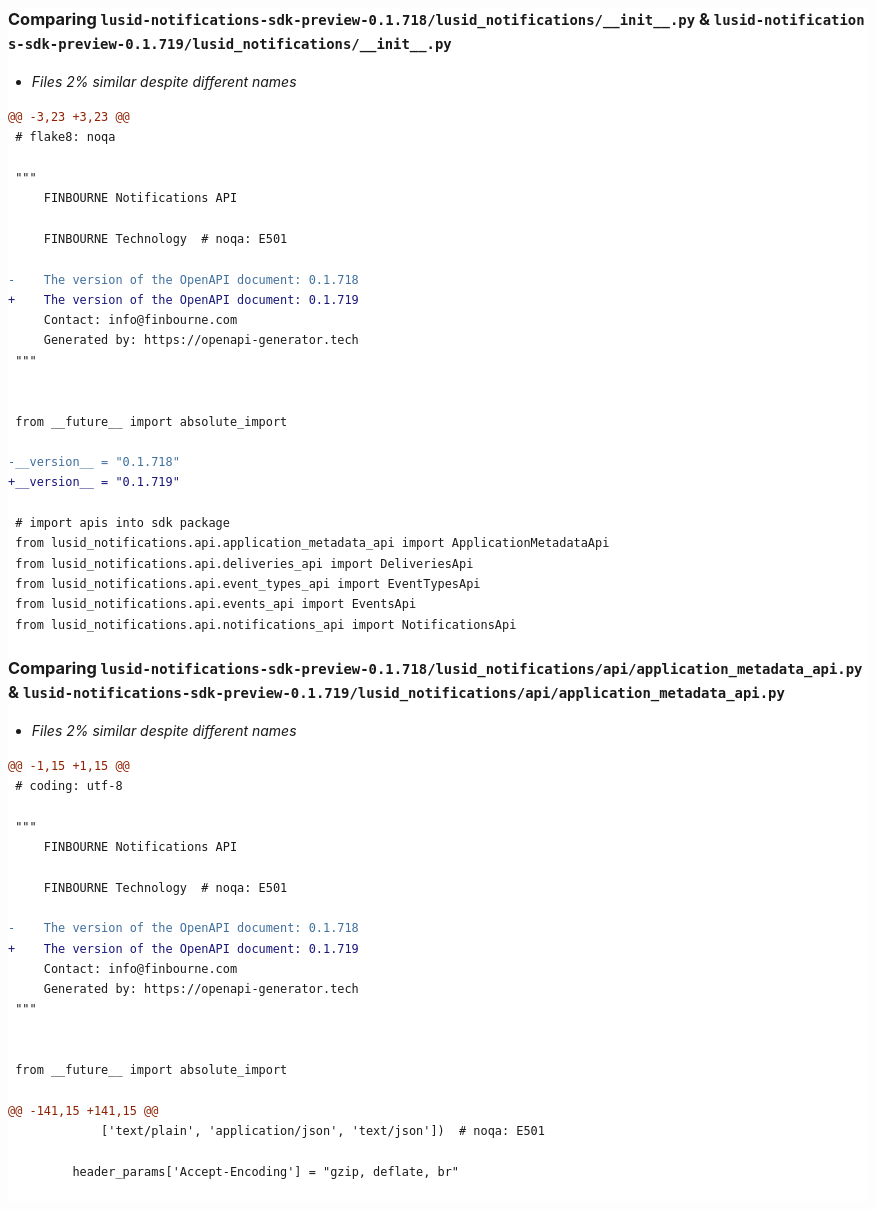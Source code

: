 ### Comparing `lusid-notifications-sdk-preview-0.1.718/lusid_notifications/__init__.py` & `lusid-notifications-sdk-preview-0.1.719/lusid_notifications/__init__.py`

 * *Files 2% similar despite different names*

```diff
@@ -3,23 +3,23 @@
 # flake8: noqa
 
 """
     FINBOURNE Notifications API
 
     FINBOURNE Technology  # noqa: E501
 
-    The version of the OpenAPI document: 0.1.718
+    The version of the OpenAPI document: 0.1.719
     Contact: info@finbourne.com
     Generated by: https://openapi-generator.tech
 """
 
 
 from __future__ import absolute_import
 
-__version__ = "0.1.718"
+__version__ = "0.1.719"
 
 # import apis into sdk package
 from lusid_notifications.api.application_metadata_api import ApplicationMetadataApi
 from lusid_notifications.api.deliveries_api import DeliveriesApi
 from lusid_notifications.api.event_types_api import EventTypesApi
 from lusid_notifications.api.events_api import EventsApi
 from lusid_notifications.api.notifications_api import NotificationsApi
```

### Comparing `lusid-notifications-sdk-preview-0.1.718/lusid_notifications/api/application_metadata_api.py` & `lusid-notifications-sdk-preview-0.1.719/lusid_notifications/api/application_metadata_api.py`

 * *Files 2% similar despite different names*

```diff
@@ -1,15 +1,15 @@
 # coding: utf-8
 
 """
     FINBOURNE Notifications API
 
     FINBOURNE Technology  # noqa: E501
 
-    The version of the OpenAPI document: 0.1.718
+    The version of the OpenAPI document: 0.1.719
     Contact: info@finbourne.com
     Generated by: https://openapi-generator.tech
 """
 
 
 from __future__ import absolute_import
 
@@ -141,15 +141,15 @@
             ['text/plain', 'application/json', 'text/json'])  # noqa: E501
 
         header_params['Accept-Encoding'] = "gzip, deflate, br"
 
```